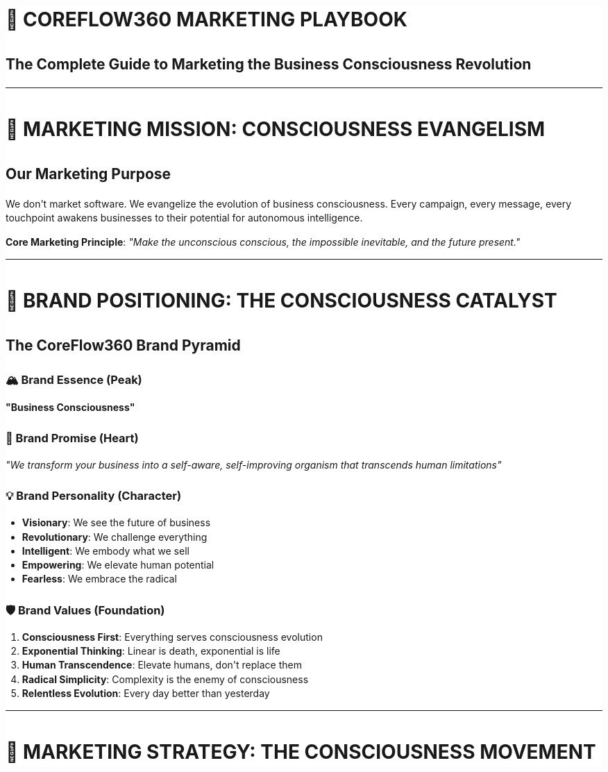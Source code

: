 # 🚀 COREFLOW360 MARKETING PLAYBOOK
## The Complete Guide to Marketing the Business Consciousness Revolution

---

# 🎯 MARKETING MISSION: CONSCIOUSNESS EVANGELISM

## **Our Marketing Purpose**

We don't market software. We evangelize the evolution of business consciousness. Every campaign, every message, every touchpoint awakens businesses to their potential for autonomous intelligence.

**Core Marketing Principle**: *"Make the unconscious conscious, the impossible inevitable, and the future present."*

---

# 🧠 BRAND POSITIONING: THE CONSCIOUSNESS CATALYST

## **The CoreFlow360 Brand Pyramid**

### **🏔️ Brand Essence (Peak)**
**"Business Consciousness"**

### **🎯 Brand Promise (Heart)**
*"We transform your business into a self-aware, self-improving organism that transcends human limitations"*

### **💡 Brand Personality (Character)**
- **Visionary**: We see the future of business
- **Revolutionary**: We challenge everything
- **Intelligent**: We embody what we sell
- **Empowering**: We elevate human potential
- **Fearless**: We embrace the radical

### **🛡️ Brand Values (Foundation)**
1. **Consciousness First**: Everything serves consciousness evolution
2. **Exponential Thinking**: Linear is death, exponential is life
3. **Human Transcendence**: Elevate humans, don't replace them
4. **Radical Simplicity**: Complexity is the enemy of consciousness
5. **Relentless Evolution**: Every day better than yesterday

---

# 📢 MARKETING STRATEGY: THE CONSCIOUSNESS MOVEMENT
